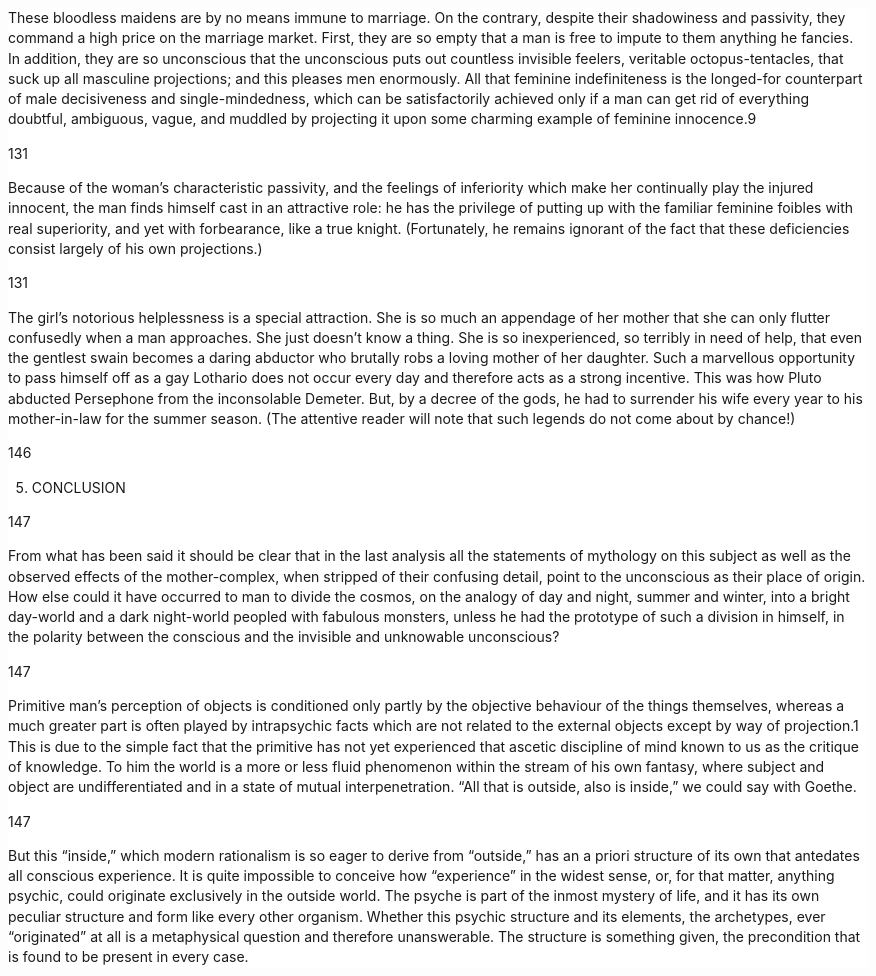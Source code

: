 These bloodless maidens are by no means immune to marriage. On the contrary, despite their shadowiness and passivity, they command a high price on the marriage market. First, they are so empty that a man is free to impute to them anything he fancies. In addition, they are so unconscious that the unconscious puts out countless invisible feelers, veritable octopus-tentacles, that suck up all masculine projections; and this pleases men enormously. All that feminine indefiniteness is the longed-for counterpart of male decisiveness and single-mindedness, which can be satisfactorily achieved only if a man can get rid of everything doubtful, ambiguous, vague, and muddled by projecting it upon some charming example of feminine innocence.9

131

Because of the woman’s characteristic passivity, and the feelings of inferiority which make her continually play the injured innocent, the man finds himself cast in an attractive role: he has the privilege of putting up with the familiar feminine foibles with real superiority, and yet with forbearance, like a true knight. (Fortunately, he remains ignorant of the fact that these deficiencies consist largely of his own projections.)

131

The girl’s notorious helplessness is a special attraction. She is so much an appendage of her mother that she can only flutter confusedly when a man approaches. She just doesn’t know a thing. She is so inexperienced, so terribly in need of help, that even the gentlest swain becomes a daring abductor who brutally robs a loving mother of her daughter. Such a marvellous opportunity to pass himself off as a gay Lothario does not occur every day and therefore acts as a strong incentive. This was how Pluto abducted Persephone from the inconsolable Demeter. But, by a decree of the gods, he had to surrender his wife every year to his mother-in-law for the summer season. (The attentive reader will note that such legends do not come about by chance!)

146

5. CONCLUSION

147

From what has been said it should be clear that in the last analysis all the statements of mythology on this subject as well as the observed effects of the mother-complex, when stripped of their confusing detail, point to the unconscious as their place of origin. How else could it have occurred to man to divide the cosmos, on the analogy of day and night, summer and winter, into a bright day-world and a dark night-world peopled with fabulous monsters, unless he had the prototype of such a division in himself, in the polarity between the conscious and the invisible and unknowable unconscious?

147

Primitive man’s perception of objects is conditioned only partly by the objective behaviour of the things themselves, whereas a much greater part is often played by intrapsychic facts which are not related to the external objects except by way of projection.1 This is due to the simple fact that the primitive has not yet experienced that ascetic discipline of mind known to us as the critique of knowledge. To him the world is a more or less fluid phenomenon within the stream of his own fantasy, where subject and object are undifferentiated and in a state of mutual interpenetration. “All that is outside, also is inside,” we could say with Goethe.

147

But this “inside,” which modern rationalism is so eager to derive from “outside,” has an a priori structure of its own that antedates all conscious experience. It is quite impossible to conceive how “experience” in the widest sense, or, for that matter, anything psychic, could originate exclusively in the outside world. The psyche is part of the inmost mystery of life, and it has its own peculiar structure and form like every other organism. Whether this psychic structure and its elements, the archetypes, ever “originated” at all is a metaphysical question and therefore unanswerable. The structure is something given, the precondition that is found to be present in every case.
